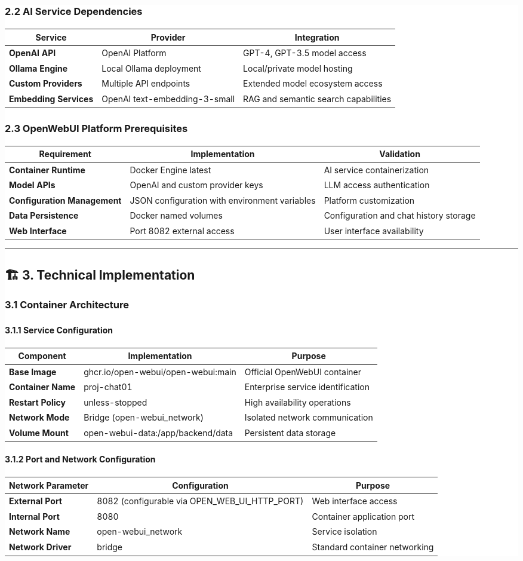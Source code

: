 ### **2.2 AI Service Dependencies**

| **Service** | **Provider** | **Integration** |
|-------------|--------------|-----------------|
| **OpenAI API** | OpenAI Platform | GPT-4, GPT-3.5 model access |
| **Ollama Engine** | Local Ollama deployment | Local/private model hosting |
| **Custom Providers** | Multiple API endpoints | Extended model ecosystem access |
| **Embedding Services** | OpenAI text-embedding-3-small | RAG and semantic search capabilities |

### **2.3 OpenWebUI Platform Prerequisites**

| **Requirement** | **Implementation** | **Validation** |
|----------------|-------------------|----------------|
| **Container Runtime** | Docker Engine latest | AI service containerization |
| **Model APIs** | OpenAI and custom provider keys | LLM access authentication |
| **Configuration Management** | JSON configuration with environment variables | Platform customization |
| **Data Persistence** | Docker named volumes | Configuration and chat history storage |
| **Web Interface** | Port 8082 external access | User interface availability |

---

## **🏗️ 3. Technical Implementation**

### **3.1 Container Architecture**

#### **3.1.1 Service Configuration**

| **Component** | **Implementation** | **Purpose** |
|--------------|-------------------|-------------|
| **Base Image** | ghcr.io/open-webui/open-webui:main | Official OpenWebUI container |
| **Container Name** | proj-chat01 | Enterprise service identification |
| **Restart Policy** | unless-stopped | High availability operations |
| **Network Mode** | Bridge (open-webui_network) | Isolated network communication |
| **Volume Mount** | open-webui-data:/app/backend/data | Persistent data storage |

#### **3.1.2 Port and Network Configuration**

| **Network Parameter** | **Configuration** | **Purpose** |
|----------------------|------------------|-------------|
| **External Port** | 8082 (configurable via OPEN_WEB_UI_HTTP_PORT) | Web interface access |
| **Internal Port** | 8080 | Container application port |
| **Network Name** | open-webui_network | Service isolation |
| **Network Driver** | bridge | Standard container networking |
